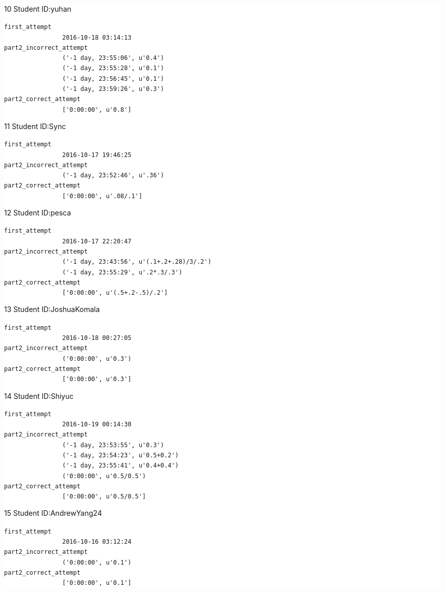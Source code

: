 10 Student ID:yuhan

	first_attempt
					2016-10-18 03:14:13
	part2_incorrect_attempt
					('-1 day, 23:55:06', u'0.4')
					('-1 day, 23:55:28', u'0.1')
					('-1 day, 23:56:45', u'0.1')
					('-1 day, 23:59:26', u'0.3')
	part2_correct_attempt
					['0:00:00', u'0.8']

11 Student ID:Sync

	first_attempt
					2016-10-17 19:46:25
	part2_incorrect_attempt
					('-1 day, 23:52:46', u'.36')
	part2_correct_attempt
					['0:00:00', u'.08/.1']

12 Student ID:pesca

	first_attempt
					2016-10-17 22:20:47
	part2_incorrect_attempt
					('-1 day, 23:43:56', u'(.1+.2+.28)/3/.2')
					('-1 day, 23:55:29', u'.2*.3/.3')
	part2_correct_attempt
					['0:00:00', u'(.5+.2-.5)/.2']

13 Student ID:JoshuaKomala

	first_attempt
					2016-10-18 00:27:05
	part2_incorrect_attempt
					('0:00:00', u'0.3')
	part2_correct_attempt
					['0:00:00', u'0.3']

14 Student ID:Shiyuc

	first_attempt
					2016-10-19 00:14:30
	part2_incorrect_attempt
					('-1 day, 23:53:55', u'0.3')
					('-1 day, 23:54:23', u'0.5+0.2')
					('-1 day, 23:55:41', u'0.4+0.4')
					('0:00:00', u'0.5/0.5')
	part2_correct_attempt
					['0:00:00', u'0.5/0.5']

15 Student ID:AndrewYang24

	first_attempt
					2016-10-16 03:12:24
	part2_incorrect_attempt
					('0:00:00', u'0.1')
	part2_correct_attempt
					['0:00:00', u'0.1']
